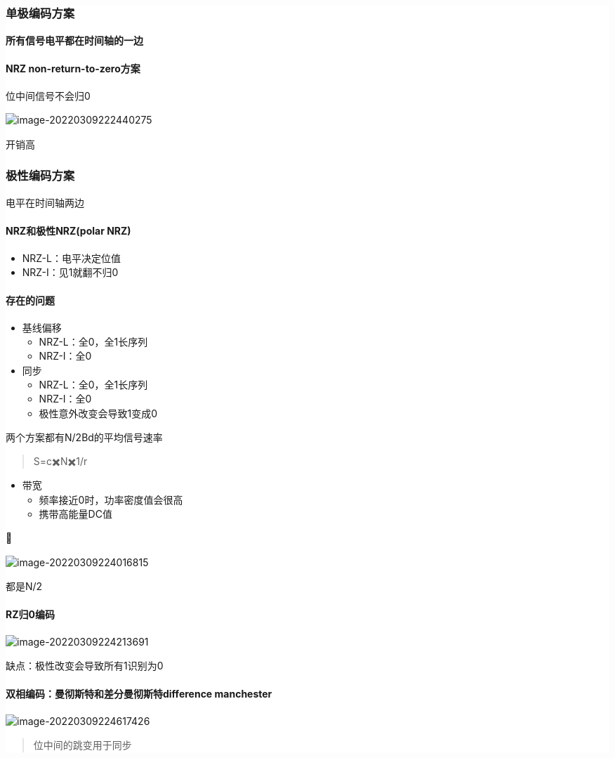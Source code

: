 ### 单极编码方案

**所有信号电平都在时间轴的一边**

#### NRZ non-return-to-zero方案

位中间信号不会归0

![image-20220309222440275](https://cdn.jsdelivr.net/gh/xinwuyun/pictures@main/2022/03/09/0da821c86ed90d44157ecf2a9f90d566-image-20220309222440275-b8d6ed.png)

开销高

### 极性编码方案

电平在时间轴两边

#### NRZ和极性NRZ(polar NRZ)

+ NRZ-L：电平决定位值
+ NRZ-I：见1就翻不归0

#### 存在的问题

+ 基线偏移
  + NRZ-L：全0，全1长序列
  + NRZ-I：全0
+ 同步
  + NRZ-L：全0，全1长序列
  + NRZ-I：全0
  + 极性意外改变会导致1变成0

两个方案都有N/2Bd的平均信号速率

> S=c✖️N✖️1/r

+ 带宽
  + 频率接近0时，功率密度值会很高
  + 携带高能量DC值

**🌰**

![image-20220309224016815](https://cdn.jsdelivr.net/gh/xinwuyun/pictures@main/2022/03/09/05a8f1386e36372aff4dff5e4ccdaecc-image-20220309224016815-fe2528.png)

都是N/2

#### RZ归0编码

![image-20220309224213691](https://cdn.jsdelivr.net/gh/xinwuyun/pictures@main/2022/03/09/2b20fdbc8c5eb5774920058526e288a4-image-20220309224213691-f7bf43.png)

缺点：极性改变会导致所有1识别为0

#### 双相编码：曼彻斯特和差分曼彻斯特difference manchester

![image-20220309224617426](https://cdn.jsdelivr.net/gh/xinwuyun/pictures@main/2022/03/09/8984bf0d65c276b71d1af3a229525059-image-20220309224617426-60eb94.png)

> 位中间的跳变用于同步
